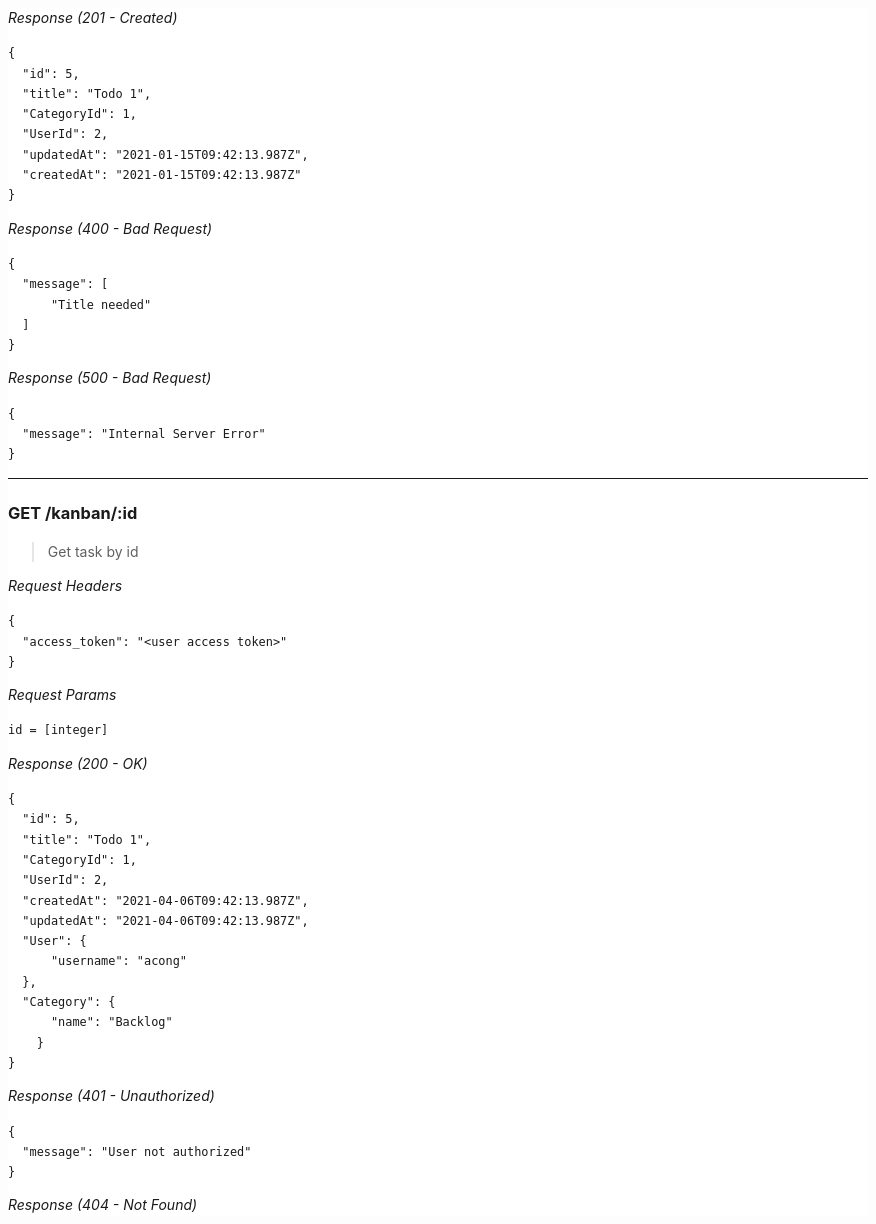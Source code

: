 _Response (201 - Created)_
```
{
  "id": 5,
  "title": "Todo 1",
  "CategoryId": 1,
  "UserId": 2,
  "updatedAt": "2021-01-15T09:42:13.987Z",
  "createdAt": "2021-01-15T09:42:13.987Z"
}
```

_Response (400 - Bad Request)_
```
{
  "message": [
      "Title needed"
  ]
}
```
_Response (500 - Bad Request)_
```
{
  "message": "Internal Server Error"
}
```
---
### GET /kanban/:id

> Get task by id

_Request Headers_
```
{
  "access_token": "<user access token>"
}
```

_Request Params_
```
id = [integer]
```

_Response (200 - OK)_
```
{
  "id": 5,
  "title": "Todo 1",
  "CategoryId": 1,
  "UserId": 2,
  "createdAt": "2021-04-06T09:42:13.987Z",
  "updatedAt": "2021-04-06T09:42:13.987Z",
  "User": {
      "username": "acong"
  },
  "Category": {
      "name": "Backlog"
    }
}
```
_Response (401 - Unauthorized)_
```
{
  "message": "User not authorized"
}
```
_Response (404 - Not Found)_
```
```